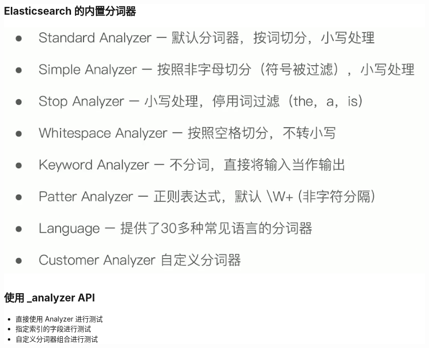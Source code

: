 ## Elasticsearch 的内置分词器

![image-20201209004412582](img/ElasticSearch核心技术与实践一/image-20201209004412582.png)

## 使用 _analyzer API

- 直接使用 Analyzer 进行测试
- 指定索引的字段进行测试
- 自定义分词器组合进行测试
